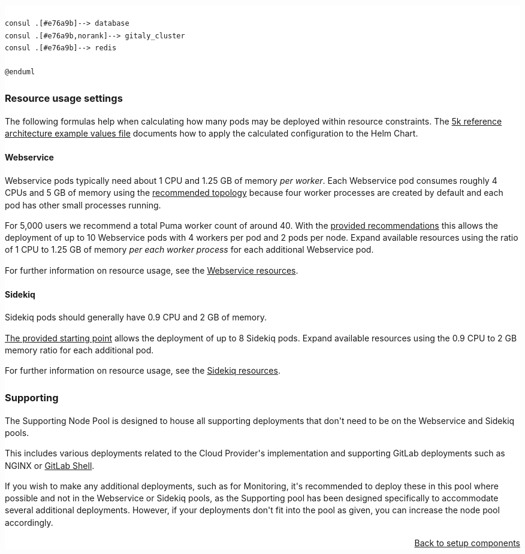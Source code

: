 ```plantuml

consul .[#e76a9b]--> database
consul .[#e76a9b,norank]--> gitaly_cluster
consul .[#e76a9b]--> redis

@enduml
```

### Resource usage settings

The following formulas help when calculating how many pods may be deployed within resource constraints.
The [5k reference architecture example values file](https://gitlab.com/gitlab-org/charts/gitlab/-/blob/master/examples/ref/5k.yaml)
documents how to apply the calculated configuration to the Helm Chart.

#### Webservice

Webservice pods typically need about 1 CPU and 1.25 GB of memory _per worker_.
Each Webservice pod consumes roughly 4 CPUs and 5 GB of memory using
the [recommended topology](#cluster-topology) because four worker processes
are created by default and each pod has other small processes running.

For 5,000 users we recommend a total Puma worker count of around 40.
With the [provided recommendations](#cluster-topology) this allows the deployment of up to 10
Webservice pods with 4 workers per pod and 2 pods per node. Expand available resources using
the ratio of 1 CPU to 1.25 GB of memory _per each worker process_ for each additional
Webservice pod.

For further information on resource usage, see the [Webservice resources](https://docs.gitlab.com/charts/charts/gitlab/webservice/#resources).

#### Sidekiq

Sidekiq pods should generally have 0.9 CPU and 2 GB of memory.

[The provided starting point](#cluster-topology) allows the deployment of up to
8 Sidekiq pods. Expand available resources using the 0.9 CPU to 2 GB memory
ratio for each additional pod.

For further information on resource usage, see the [Sidekiq resources](https://docs.gitlab.com/charts/charts/gitlab/sidekiq/#resources).

### Supporting

The Supporting Node Pool is designed to house all supporting deployments that don't need to be
on the Webservice and Sidekiq pools.

This includes various deployments related to the Cloud Provider's implementation and supporting
GitLab deployments such as NGINX or [GitLab Shell](https://docs.gitlab.com/charts/charts/gitlab/gitlab-shell/).

If you wish to make any additional deployments, such as for Monitoring, it's recommended
to deploy these in this pool where possible and not in the Webservice or Sidekiq pools, as the Supporting pool has been designed
specifically to accommodate several additional deployments. However, if your deployments don't fit into the
pool as given, you can increase the node pool accordingly.

<div align="right">
  <a type="button" class="btn btn-default" href="#setup-components">
    Back to setup components <i class="fa fa-angle-double-up" aria-hidden="true"></i>
  </a>
</div>
